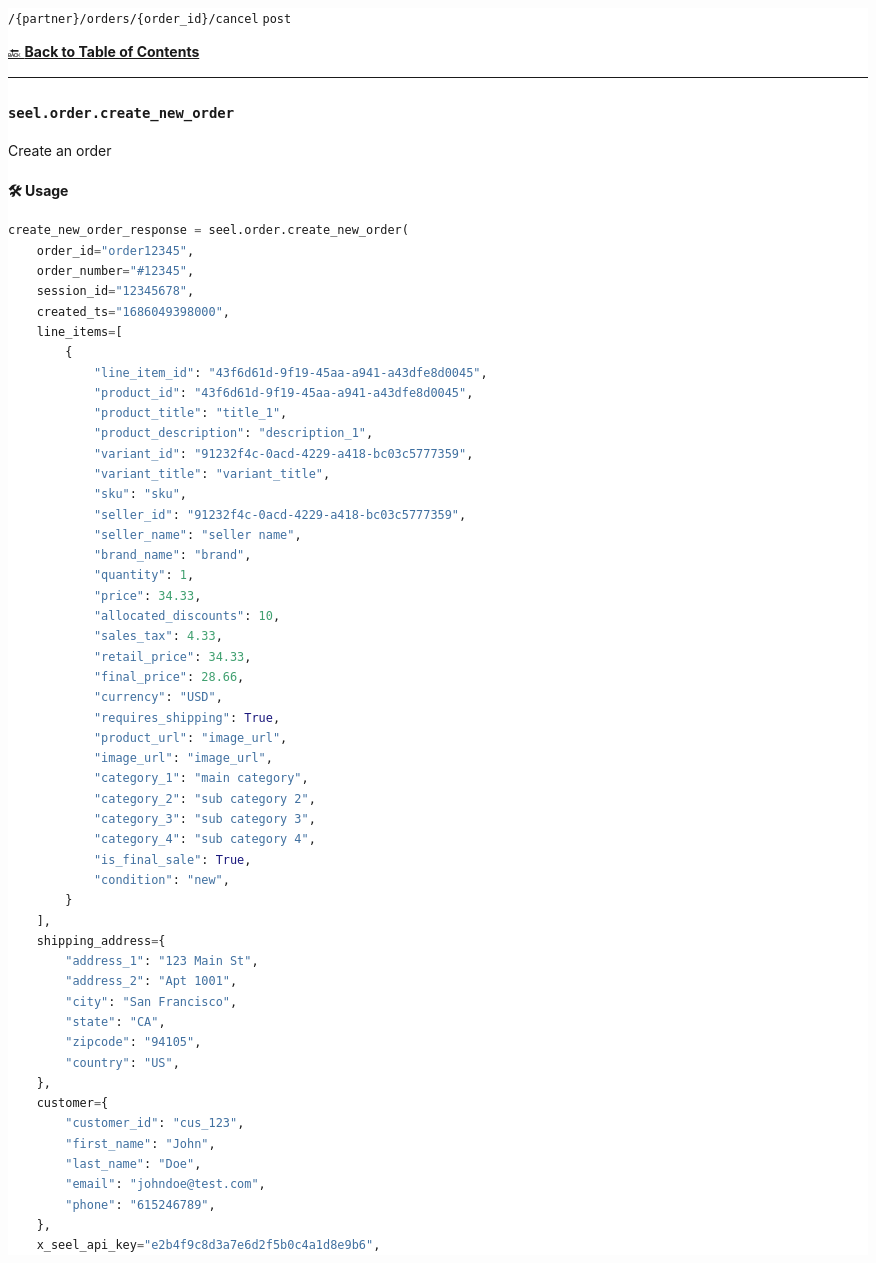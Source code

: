 `/{partner}/orders/{order_id}/cancel` `post`

[🔙 **Back to Table of Contents**](#table-of-contents)

---

### `seel.order.create_new_order`<a id="seelordercreate_new_order"></a>

Create an order

#### 🛠️ Usage<a id="🛠️-usage"></a>

```python
create_new_order_response = seel.order.create_new_order(
    order_id="order12345",
    order_number="#12345",
    session_id="12345678",
    created_ts="1686049398000",
    line_items=[
        {
            "line_item_id": "43f6d61d-9f19-45aa-a941-a43dfe8d0045",
            "product_id": "43f6d61d-9f19-45aa-a941-a43dfe8d0045",
            "product_title": "title_1",
            "product_description": "description_1",
            "variant_id": "91232f4c-0acd-4229-a418-bc03c5777359",
            "variant_title": "variant_title",
            "sku": "sku",
            "seller_id": "91232f4c-0acd-4229-a418-bc03c5777359",
            "seller_name": "seller name",
            "brand_name": "brand",
            "quantity": 1,
            "price": 34.33,
            "allocated_discounts": 10,
            "sales_tax": 4.33,
            "retail_price": 34.33,
            "final_price": 28.66,
            "currency": "USD",
            "requires_shipping": True,
            "product_url": "image_url",
            "image_url": "image_url",
            "category_1": "main category",
            "category_2": "sub category 2",
            "category_3": "sub category 3",
            "category_4": "sub category 4",
            "is_final_sale": True,
            "condition": "new",
        }
    ],
    shipping_address={
        "address_1": "123 Main St",
        "address_2": "Apt 1001",
        "city": "San Francisco",
        "state": "CA",
        "zipcode": "94105",
        "country": "US",
    },
    customer={
        "customer_id": "cus_123",
        "first_name": "John",
        "last_name": "Doe",
        "email": "johndoe@test.com",
        "phone": "615246789",
    },
    x_seel_api_key="e2b4f9c8d3a7e6d2f5b0c4a1d8e9b6",
```